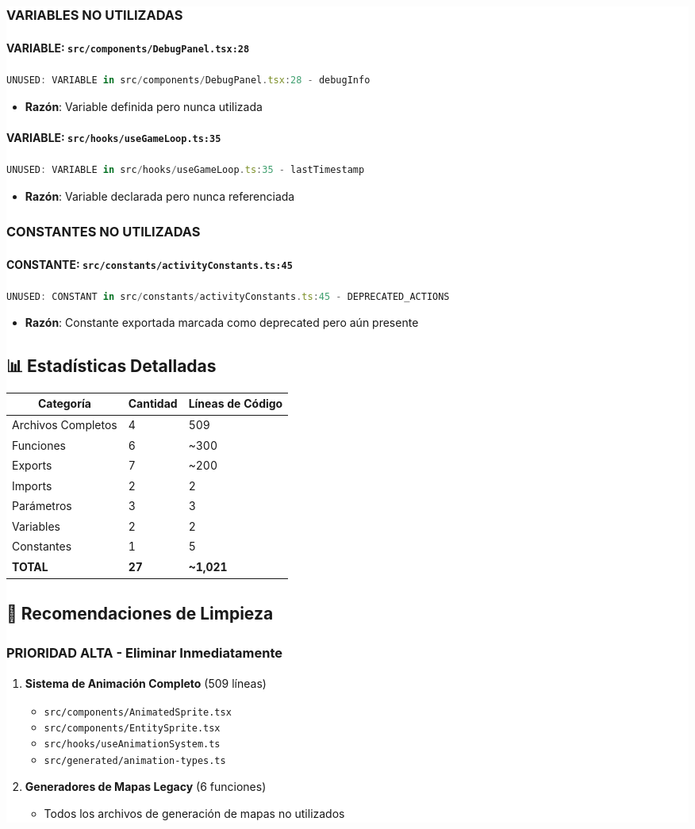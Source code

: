 ### VARIABLES NO UTILIZADAS

#### VARIABLE: `src/components/DebugPanel.tsx:28`
```typescript
UNUSED: VARIABLE in src/components/DebugPanel.tsx:28 - debugInfo
```
- **Razón**: Variable definida pero nunca utilizada

#### VARIABLE: `src/hooks/useGameLoop.ts:35`
```typescript
UNUSED: VARIABLE in src/hooks/useGameLoop.ts:35 - lastTimestamp
```
- **Razón**: Variable declarada pero nunca referenciada

### CONSTANTES NO UTILIZADAS

#### CONSTANTE: `src/constants/activityConstants.ts:45`
```typescript
UNUSED: CONSTANT in src/constants/activityConstants.ts:45 - DEPRECATED_ACTIONS
```
- **Razón**: Constante exportada marcada como deprecated pero aún presente

## 📊 Estadísticas Detalladas

| Categoría | Cantidad | Líneas de Código |
|-----------|----------|------------------|
| Archivos Completos | 4 | 509 |
| Funciones | 6 | ~300 |
| Exports | 7 | ~200 |
| Imports | 2 | 2 |
| Parámetros | 3 | 3 |
| Variables | 2 | 2 |
| Constantes | 1 | 5 |
| **TOTAL** | **27** | **~1,021** |

## 🎯 Recomendaciones de Limpieza

### PRIORIDAD ALTA - Eliminar Inmediatamente
1. **Sistema de Animación Completo** (509 líneas)
   - `src/components/AnimatedSprite.tsx`
   - `src/components/EntitySprite.tsx`  
   - `src/hooks/useAnimationSystem.ts`
   - `src/generated/animation-types.ts`

2. **Generadores de Mapas Legacy** (6 funciones)
   - Todos los archivos de generación de mapas no utilizados
